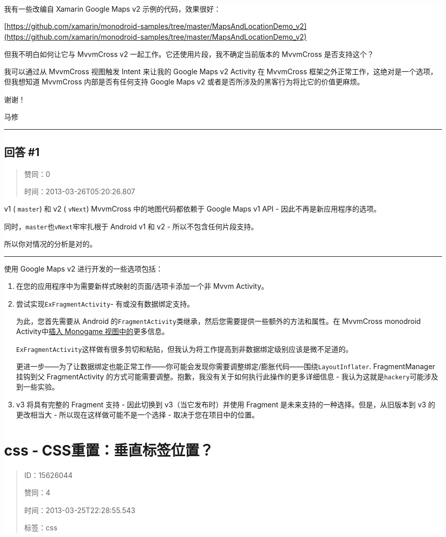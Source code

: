 我有一些改编自 Xamarin Google Maps v2 示例的代码，效果很好：

[https://github.com/xamarin/monodroid-samples/tree/master/MapsAndLocationDemo_v2](https://github.com/xamarin/monodroid-samples/tree/master/MapsAndLocationDemo_v2)

但我不明白如何让它与 MvvmCross v2 一起工作。它还使用片段，我不确定当前版本的 MvvmCross 是否支持这个？

我可以通过从 MvvmCross 视图触发 Intent 来让我的 Google Maps v2 Activity 在 MvvmCross 框架之外正常工作，这绝对是一个选项，但我想知道 MvvmCross 内部是否有任何支持 Google Maps v2 或者是否所涉及的黑客行为将比它的价值更麻烦。

谢谢！

马修

* * *

## 回答 #1

> 赞同：0
> 
> 时间：2013-03-26T05:20:26.807

v1 ( `master`) 和 v2 ( `vNext`) MvvmCross 中的地图代码都依赖于 Google Maps v1 API - 因此不再是新应用程序的选项。

同时，`master`也`vNext`牢牢扎根于 Android v1 和 v2 - 所以不包含任何片段支持。

所以你对情况的分析是对的。

* * *

使用 Google Maps v2 进行开发的一些选项包括：

1.  在您的应用程序中为需要新样式映射的页面/选项卡添加一个非 Mvvm Activity。

2.  尝试实现`ExFragmentActivity`- 有或没有数据绑定支持。

    为此，您首先需要从 Android 的`FragmentActivity`类继承，然后您需要提供一些额外的方法和属性。在 MvvmCross monodroid Activity中[插入 Monogame 视图中的](https://stackoverflow.com/questions/13201174/insert-a-monogame-view-inside-mvvmcross-monodroid-activity)更多信息。

    `ExFragmentActivity`这样做有很多剪切和粘贴，但我认为将工作提高到非数据绑定级别应该是微不足道的。

    更进一步——为了让数据绑定也能正常工作——你可能会发现你需要调整绑定/膨胀代码——围绕`LayoutInflater`. FragmentManager 挂钩到父 FragmentActivity 的方式可能需要调整。抱歉，我没有关于如何执行此操作的更多详细信息 - 我认为这就是`hackery`可能涉及到一些实验。

3.  v3 将具有完整的 Fragment 支持 - 因此切换到 v3（当它发布时）并使用 Fragment 是未来支持的一种选择。但是，从旧版本到 v3 的更改相当大 - 所以现在这样做可能不是一个选择 - 取决于您在项目中的位置。

# css - CSS重置：垂直标签位置？

> ID：15626044
> 
> 赞同：4
> 
> 时间：2013-03-25T22:28:55.543
> 
> 标签：css
